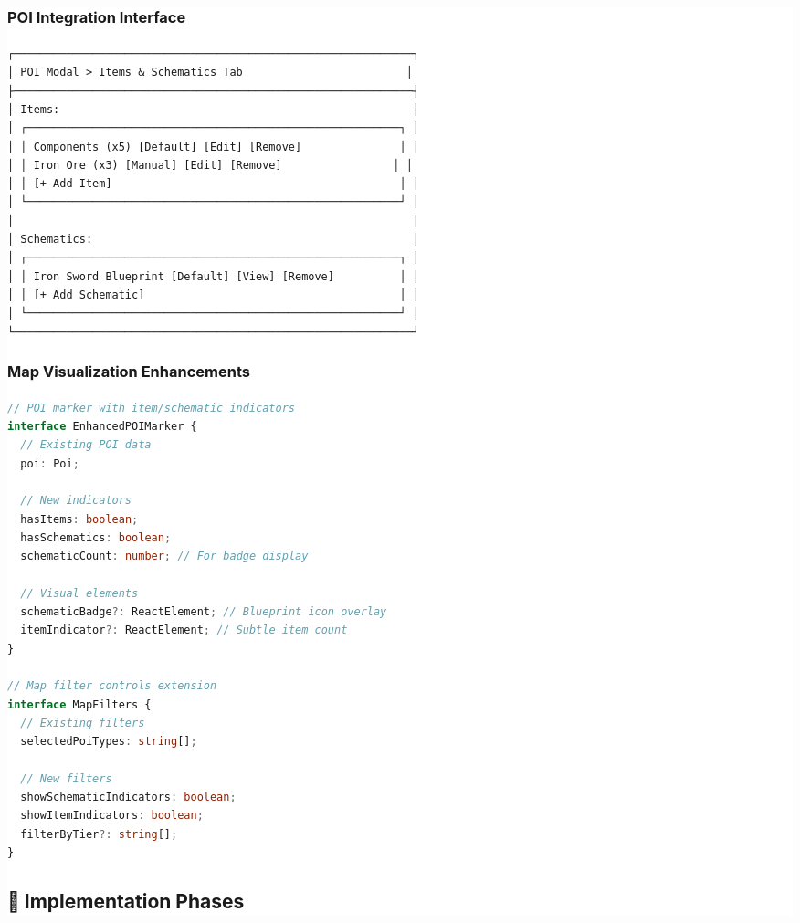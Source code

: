### **POI Integration Interface**
```
┌─────────────────────────────────────────────────────────────┐
│ POI Modal > Items & Schematics Tab                         │
├─────────────────────────────────────────────────────────────┤
│ Items:                                                      │
│ ┌─────────────────────────────────────────────────────────┐ │
│ │ Components (x5) [Default] [Edit] [Remove]               │ │
│ │ Iron Ore (x3) [Manual] [Edit] [Remove]                 │ │
│ │ [+ Add Item]                                            │ │
│ └─────────────────────────────────────────────────────────┘ │
│                                                             │
│ Schematics:                                                 │
│ ┌─────────────────────────────────────────────────────────┐ │
│ │ Iron Sword Blueprint [Default] [View] [Remove]          │ │
│ │ [+ Add Schematic]                                       │ │
│ └─────────────────────────────────────────────────────────┘ │
└─────────────────────────────────────────────────────────────┘
```

### **Map Visualization Enhancements**
```typescript
// POI marker with item/schematic indicators
interface EnhancedPOIMarker {
  // Existing POI data
  poi: Poi;
  
  // New indicators
  hasItems: boolean;
  hasSchematics: boolean;
  schematicCount: number; // For badge display
  
  // Visual elements
  schematicBadge?: ReactElement; // Blueprint icon overlay
  itemIndicator?: ReactElement; // Subtle item count
}

// Map filter controls extension
interface MapFilters {
  // Existing filters
  selectedPoiTypes: string[];
  
  // New filters
  showSchematicIndicators: boolean;
  showItemIndicators: boolean;
  filterByTier?: string[];
}
```

## 🔧 **Implementation Phases**
